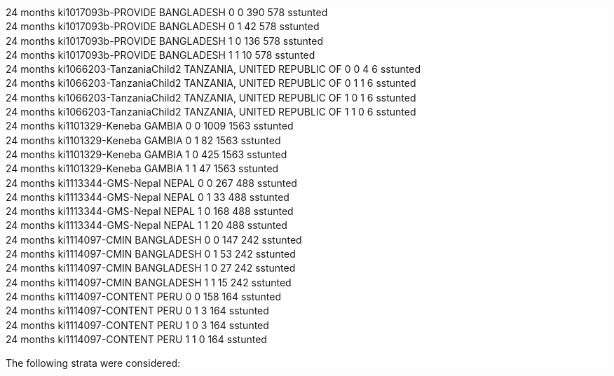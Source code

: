 24 months   ki1017093b-PROVIDE         BANGLADESH                     0                   0      390    578  sstunted         
24 months   ki1017093b-PROVIDE         BANGLADESH                     0                   1       42    578  sstunted         
24 months   ki1017093b-PROVIDE         BANGLADESH                     1                   0      136    578  sstunted         
24 months   ki1017093b-PROVIDE         BANGLADESH                     1                   1       10    578  sstunted         
24 months   ki1066203-TanzaniaChild2   TANZANIA, UNITED REPUBLIC OF   0                   0        4      6  sstunted         
24 months   ki1066203-TanzaniaChild2   TANZANIA, UNITED REPUBLIC OF   0                   1        1      6  sstunted         
24 months   ki1066203-TanzaniaChild2   TANZANIA, UNITED REPUBLIC OF   1                   0        1      6  sstunted         
24 months   ki1066203-TanzaniaChild2   TANZANIA, UNITED REPUBLIC OF   1                   1        0      6  sstunted         
24 months   ki1101329-Keneba           GAMBIA                         0                   0     1009   1563  sstunted         
24 months   ki1101329-Keneba           GAMBIA                         0                   1       82   1563  sstunted         
24 months   ki1101329-Keneba           GAMBIA                         1                   0      425   1563  sstunted         
24 months   ki1101329-Keneba           GAMBIA                         1                   1       47   1563  sstunted         
24 months   ki1113344-GMS-Nepal        NEPAL                          0                   0      267    488  sstunted         
24 months   ki1113344-GMS-Nepal        NEPAL                          0                   1       33    488  sstunted         
24 months   ki1113344-GMS-Nepal        NEPAL                          1                   0      168    488  sstunted         
24 months   ki1113344-GMS-Nepal        NEPAL                          1                   1       20    488  sstunted         
24 months   ki1114097-CMIN             BANGLADESH                     0                   0      147    242  sstunted         
24 months   ki1114097-CMIN             BANGLADESH                     0                   1       53    242  sstunted         
24 months   ki1114097-CMIN             BANGLADESH                     1                   0       27    242  sstunted         
24 months   ki1114097-CMIN             BANGLADESH                     1                   1       15    242  sstunted         
24 months   ki1114097-CONTENT          PERU                           0                   0      158    164  sstunted         
24 months   ki1114097-CONTENT          PERU                           0                   1        3    164  sstunted         
24 months   ki1114097-CONTENT          PERU                           1                   0        3    164  sstunted         
24 months   ki1114097-CONTENT          PERU                           1                   1        0    164  sstunted         


The following strata were considered:
